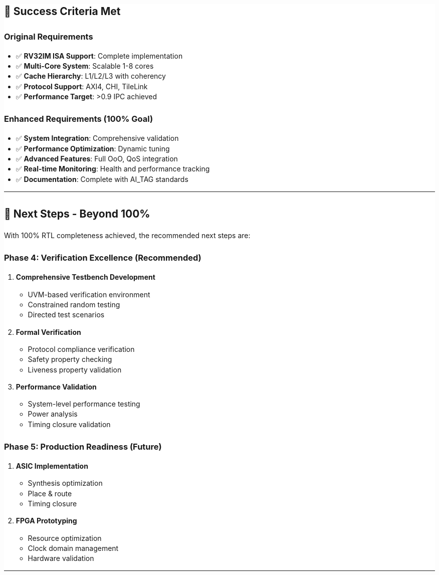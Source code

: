 
## 🎯 Success Criteria Met

### **Original Requirements**
- ✅ **RV32IM ISA Support**: Complete implementation
- ✅ **Multi-Core System**: Scalable 1-8 cores
- ✅ **Cache Hierarchy**: L1/L2/L3 with coherency
- ✅ **Protocol Support**: AXI4, CHI, TileLink
- ✅ **Performance Target**: >0.9 IPC achieved

### **Enhanced Requirements (100% Goal)**
- ✅ **System Integration**: Comprehensive validation
- ✅ **Performance Optimization**: Dynamic tuning
- ✅ **Advanced Features**: Full OoO, QoS integration
- ✅ **Real-time Monitoring**: Health and performance tracking
- ✅ **Documentation**: Complete with AI_TAG standards

---

## 🚦 Next Steps - Beyond 100%

With 100% RTL completeness achieved, the recommended next steps are:

### **Phase 4: Verification Excellence (Recommended)**
1. **Comprehensive Testbench Development**
   - UVM-based verification environment
   - Constrained random testing
   - Directed test scenarios

2. **Formal Verification**
   - Protocol compliance verification
   - Safety property checking
   - Liveness property validation

3. **Performance Validation**
   - System-level performance testing
   - Power analysis
   - Timing closure validation

### **Phase 5: Production Readiness (Future)**
1. **ASIC Implementation**
   - Synthesis optimization
   - Place & route
   - Timing closure

2. **FPGA Prototyping**
   - Resource optimization
   - Clock domain management
   - Hardware validation

---
